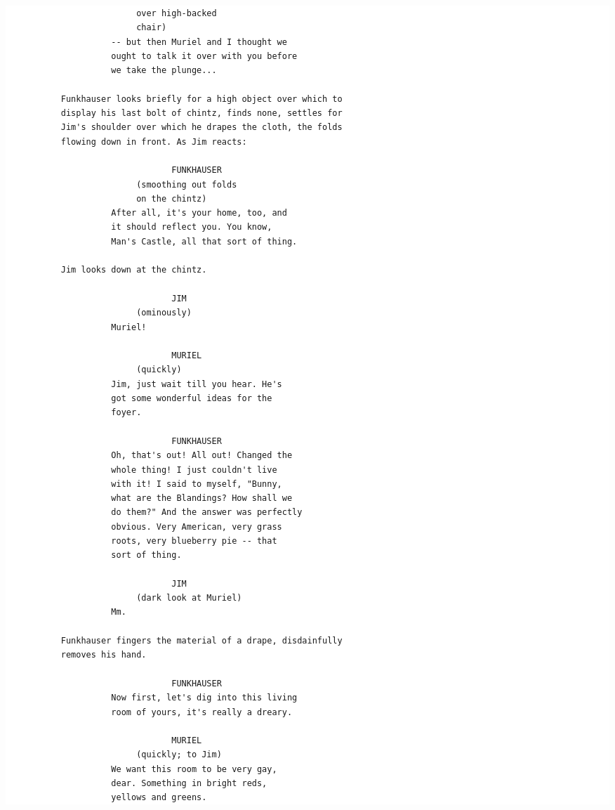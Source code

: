                               over high-backed 
                              chair)
                         -- but then Muriel and I thought we 
                         ought to talk it over with you before 
                         we take the plunge...

               Funkhauser looks briefly for a high object over which to 
               display his last bolt of chintz, finds none, settles for 
               Jim's shoulder over which he drapes the cloth, the folds 
               flowing down in front. As Jim reacts:

                                     FUNKHAUSER
                              (smoothing out folds 
                              on the chintz)
                         After all, it's your home, too, and 
                         it should reflect you. You know, 
                         Man's Castle, all that sort of thing.

               Jim looks down at the chintz.

                                     JIM
                              (ominously)
                         Muriel!

                                     MURIEL
                              (quickly)
                         Jim, just wait till you hear. He's 
                         got some wonderful ideas for the 
                         foyer.

                                     FUNKHAUSER
                         Oh, that's out! All out! Changed the 
                         whole thing! I just couldn't live 
                         with it! I said to myself, "Bunny, 
                         what are the Blandings? How shall we 
                         do them?" And the answer was perfectly 
                         obvious. Very American, very grass 
                         roots, very blueberry pie -- that 
                         sort of thing.

                                     JIM
                              (dark look at Muriel)
                         Mm.

               Funkhauser fingers the material of a drape, disdainfully 
               removes his hand.

                                     FUNKHAUSER
                         Now first, let's dig into this living 
                         room of yours, it's really a dreary.

                                     MURIEL
                              (quickly; to Jim)
                         We want this room to be very gay, 
                         dear. Something in bright reds, 
                         yellows and greens.

